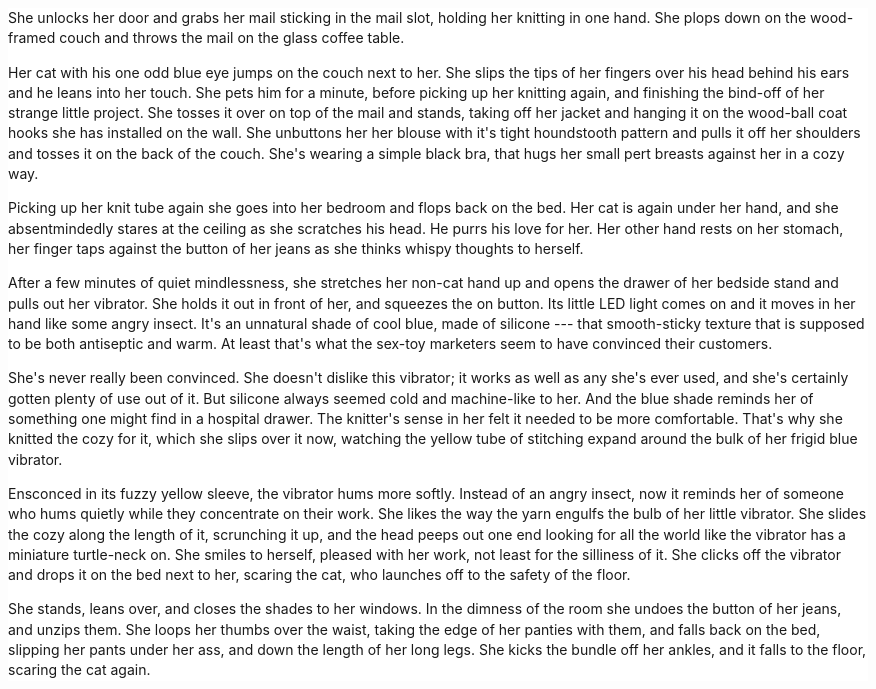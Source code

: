She unlocks her door and grabs her mail sticking in the mail slot,
holding her knitting in one hand. She plops down on the wood-framed
couch and throws the mail on the glass coffee table.

Her cat with his one odd blue eye jumps on the couch next to her. She
slips the tips of her fingers over his head behind his ears and he
leans into her touch. She pets him for a minute, before picking up
her knitting again, and finishing the bind-off of her strange little
project. She tosses it over on top of the mail and stands, taking off
her jacket and hanging it on the wood-ball coat hooks she has installed
on the wall. She unbuttons her her blouse with it's tight houndstooth
pattern and pulls it off her shoulders and tosses it on the back of
the couch. She's wearing a simple black bra, that hugs her small pert
breasts against her in a cozy way.

Picking up her knit tube again she goes into her bedroom and flops back
on the bed. Her cat is again under her hand, and she absentmindedly
stares at the ceiling as she scratches his head. He purrs his love for
her. Her other hand rests on her stomach, her finger taps against the
button of her jeans as she thinks whispy thoughts to herself.

After a few minutes of quiet mindlessness, she stretches her non-cat
hand up and opens the drawer of her bedside stand and pulls out her
vibrator. She holds it out in front of her, and squeezes the on button.
Its little LED light comes on and it moves in her hand like some angry
insect. It's an unnatural shade of cool blue, made of silicone --- that
smooth-sticky texture that is supposed to be both antiseptic and warm.
At least that's what the sex-toy marketers seem to have convinced their
customers.

She's never really been convinced. She doesn't dislike this vibrator; it
works as well as any she's ever used, and she's certainly gotten plenty
of use out of it. But silicone always seemed cold and machine-like to
her. And the blue shade reminds her of something one might find in a
hospital drawer. The knitter's sense in her felt it needed to be more
comfortable. That's why she knitted the cozy for it, which she slips
over it now, watching the yellow tube of stitching expand around the
bulk of her frigid blue vibrator.



Ensconced in its fuzzy yellow sleeve, the vibrator hums more softly.
Instead of an angry insect, now it reminds her of someone who hums
quietly while they concentrate on their work. She likes the way the yarn
engulfs the bulb of her little vibrator. She slides the cozy along the
length of it, scrunching it up, and the head peeps out one end looking
for all the world like the vibrator has a miniature turtle-neck on. She
smiles to herself, pleased with her work, not least for the silliness
of it. She clicks off the vibrator and drops it on the bed next to her,
scaring the cat, who launches off to the safety of the floor.

She stands, leans over, and closes the shades to her windows. In the
dimness of the room she undoes the button of her jeans, and unzips them.
She loops her thumbs over the waist, taking the edge of her panties with
them, and falls back on the bed, slipping her pants under her ass, and
down the length of her long legs. She kicks the bundle off her ankles,
and it falls to the floor, scaring the cat again.
